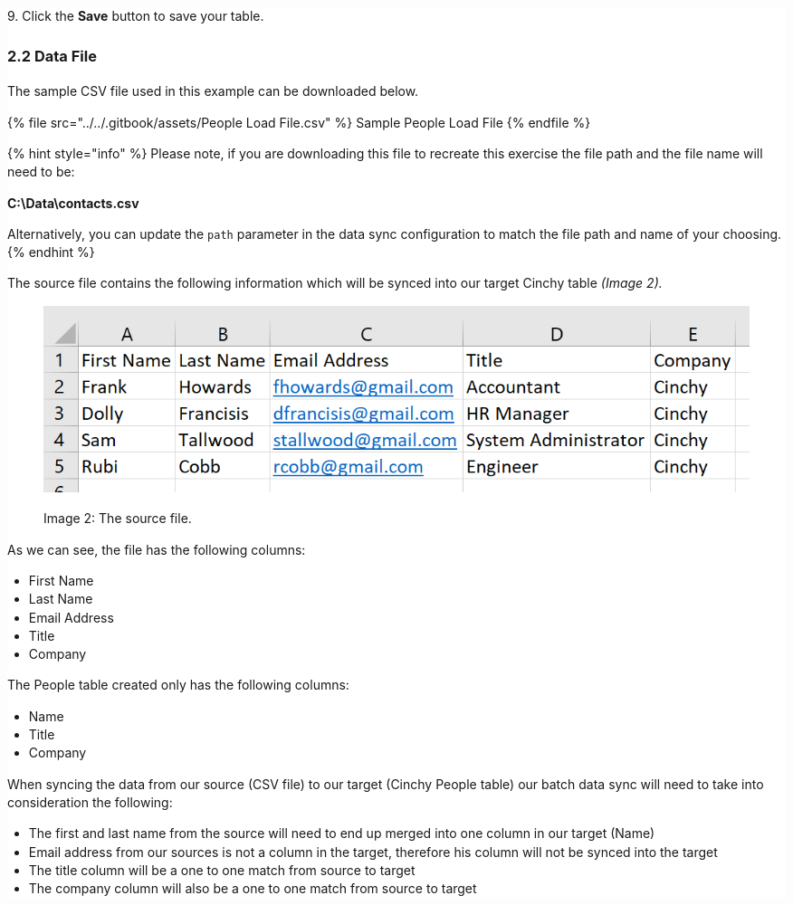 9\.  Click the **Save** button to save your table.

### 2.2 Data File&#x20;

The sample CSV file used in this example can be downloaded below.

{% file src="../../.gitbook/assets/People Load File.csv" %}
Sample People Load File
{% endfile %}

{% hint style="info" %}
Please note, if you are downloading this file to recreate this exercise the file path and the file name will need to be:

**C:\Data\contacts.csv**

Alternatively, you can update the `path` parameter in the data sync configuration to match the file path and name of your choosing.&#x20;
{% endhint %}

The source file contains the following information which will be synced into our target Cinchy table _(Image 2)._

<figure><img src="../../.gitbook/assets/image (115).png" alt=""><figcaption><p>Image 2: The source file.</p></figcaption></figure>

As we can see, the file has the following columns:

* First Name
* Last Name
* Email Address
* Title
* Company

The People table created only has the following columns:

* Name&#x20;
* Title
* Company&#x20;

When syncing the data from our source (CSV file) to our target (Cinchy People table) our batch data sync will need to take into consideration the following:

* The first and last name from the source will need to end up merged into one column in our target (Name)
* Email address from our sources is not a column in the target, therefore his column will not be synced into the target&#x20;
* The title column will be a one to one match from source to target
* The company column will also be a one to one match from source to target
